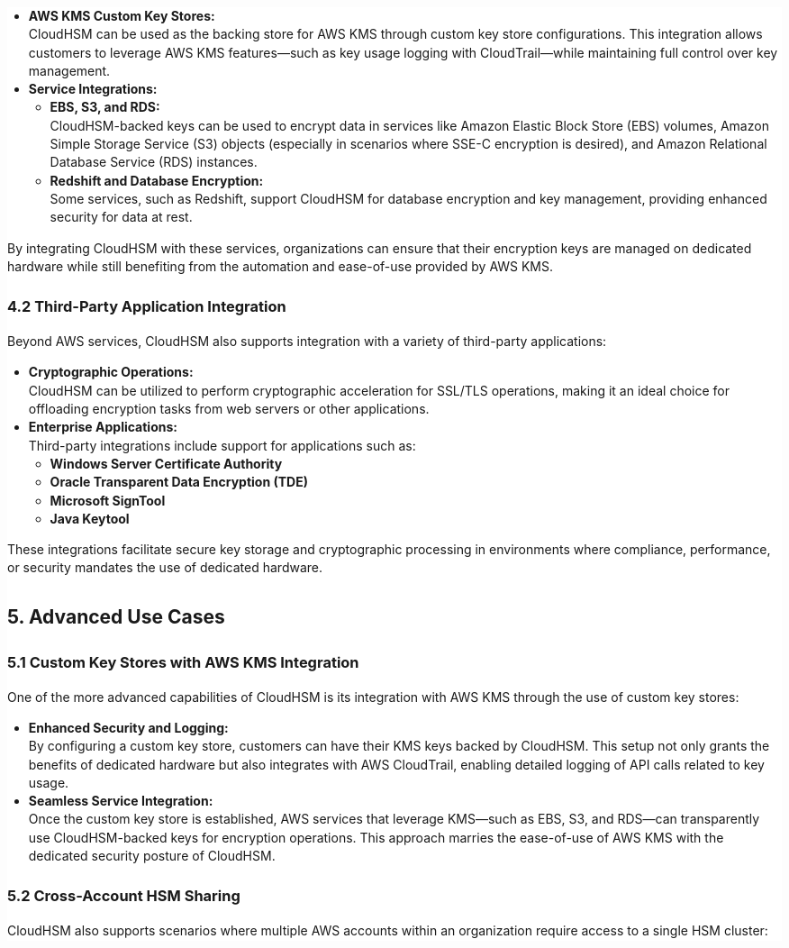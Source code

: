 - **AWS KMS Custom Key Stores:**  
    CloudHSM can be used as the backing store for AWS KMS through custom key store configurations. This integration allows customers to leverage AWS KMS features—such as key usage logging with CloudTrail—while maintaining full control over key management.
- **Service Integrations:**
    - **EBS, S3, and RDS:**  
        CloudHSM-backed keys can be used to encrypt data in services like Amazon Elastic Block Store (EBS) volumes, Amazon Simple Storage Service (S3) objects (especially in scenarios where SSE-C encryption is desired), and Amazon Relational Database Service (RDS) instances.
    - **Redshift and Database Encryption:**  
        Some services, such as Redshift, support CloudHSM for database encryption and key management, providing enhanced security for data at rest.

By integrating CloudHSM with these services, organizations can ensure that their encryption keys are managed on dedicated hardware while still benefiting from the automation and ease-of-use provided by AWS KMS.

### 4.2 Third-Party Application Integration

Beyond AWS services, CloudHSM also supports integration with a variety of third-party applications:

- **Cryptographic Operations:**  
    CloudHSM can be utilized to perform cryptographic acceleration for SSL/TLS operations, making it an ideal choice for offloading encryption tasks from web servers or other applications.
- **Enterprise Applications:**  
    Third-party integrations include support for applications such as:
    - **Windows Server Certificate Authority**
    - **Oracle Transparent Data Encryption (TDE)**
    - **Microsoft SignTool**
    - **Java Keytool**

These integrations facilitate secure key storage and cryptographic processing in environments where compliance, performance, or security mandates the use of dedicated hardware.

## 5. Advanced Use Cases

### 5.1 Custom Key Stores with AWS KMS Integration

One of the more advanced capabilities of CloudHSM is its integration with AWS KMS through the use of custom key stores:

- **Enhanced Security and Logging:**  
    By configuring a custom key store, customers can have their KMS keys backed by CloudHSM. This setup not only grants the benefits of dedicated hardware but also integrates with AWS CloudTrail, enabling detailed logging of API calls related to key usage.
- **Seamless Service Integration:**  
    Once the custom key store is established, AWS services that leverage KMS—such as EBS, S3, and RDS—can transparently use CloudHSM-backed keys for encryption operations. This approach marries the ease-of-use of AWS KMS with the dedicated security posture of CloudHSM.

### 5.2 Cross-Account HSM Sharing

CloudHSM also supports scenarios where multiple AWS accounts within an organization require access to a single HSM cluster:
